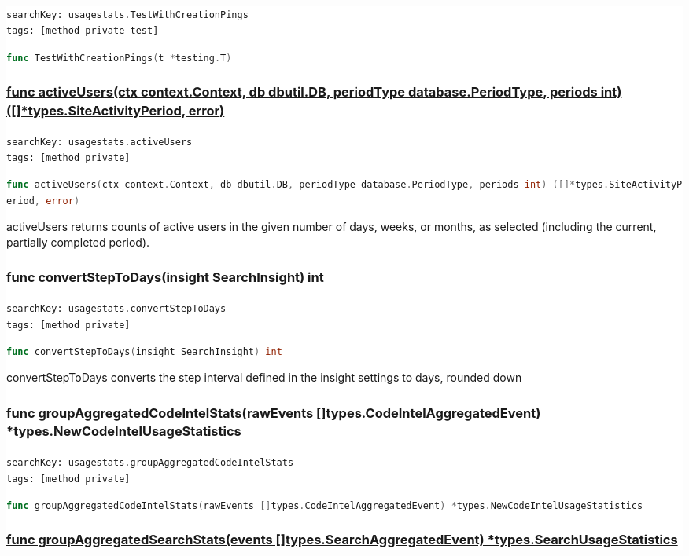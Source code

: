 ```
searchKey: usagestats.TestWithCreationPings
tags: [method private test]
```

```Go
func TestWithCreationPings(t *testing.T)
```

### <a id="activeUsers" href="#activeUsers">func activeUsers(ctx context.Context, db dbutil.DB, periodType database.PeriodType, periods int) ([]*types.SiteActivityPeriod, error)</a>

```
searchKey: usagestats.activeUsers
tags: [method private]
```

```Go
func activeUsers(ctx context.Context, db dbutil.DB, periodType database.PeriodType, periods int) ([]*types.SiteActivityPeriod, error)
```

activeUsers returns counts of active users in the given number of days, weeks, or months, as selected (including the current, partially completed period). 

### <a id="convertStepToDays" href="#convertStepToDays">func convertStepToDays(insight SearchInsight) int</a>

```
searchKey: usagestats.convertStepToDays
tags: [method private]
```

```Go
func convertStepToDays(insight SearchInsight) int
```

convertStepToDays converts the step interval defined in the insight settings to days, rounded down 

### <a id="groupAggregatedCodeIntelStats" href="#groupAggregatedCodeIntelStats">func groupAggregatedCodeIntelStats(rawEvents []types.CodeIntelAggregatedEvent) *types.NewCodeIntelUsageStatistics</a>

```
searchKey: usagestats.groupAggregatedCodeIntelStats
tags: [method private]
```

```Go
func groupAggregatedCodeIntelStats(rawEvents []types.CodeIntelAggregatedEvent) *types.NewCodeIntelUsageStatistics
```

### <a id="groupAggregatedSearchStats" href="#groupAggregatedSearchStats">func groupAggregatedSearchStats(events []types.SearchAggregatedEvent) *types.SearchUsageStatistics</a>
